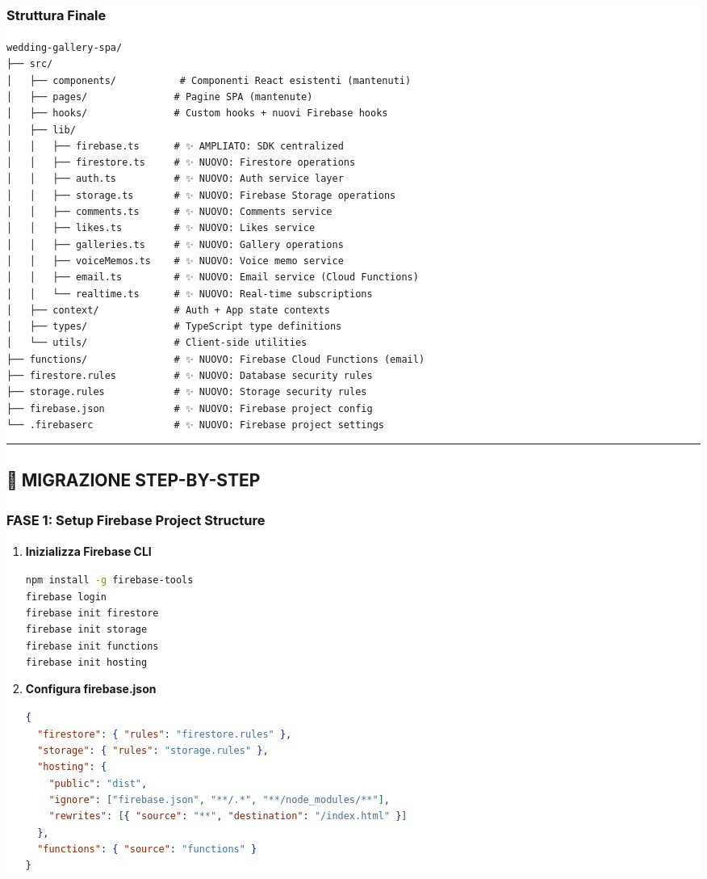 ### Struttura Finale
```
wedding-gallery-spa/
├── src/
│   ├── components/           # Componenti React esistenti (mantenuti)
│   ├── pages/               # Pagine SPA (mantenute)
│   ├── hooks/               # Custom hooks + nuovi Firebase hooks
│   ├── lib/
│   │   ├── firebase.ts      # ✨ AMPLIATO: SDK centralized
│   │   ├── firestore.ts     # ✨ NUOVO: Firestore operations
│   │   ├── auth.ts          # ✨ NUOVO: Auth service layer
│   │   ├── storage.ts       # ✨ NUOVO: Firebase Storage operations
│   │   ├── comments.ts      # ✨ NUOVO: Comments service
│   │   ├── likes.ts         # ✨ NUOVO: Likes service  
│   │   ├── galleries.ts     # ✨ NUOVO: Gallery operations
│   │   ├── voiceMemos.ts    # ✨ NUOVO: Voice memo service
│   │   ├── email.ts         # ✨ NUOVO: Email service (Cloud Functions)
│   │   └── realtime.ts      # ✨ NUOVO: Real-time subscriptions
│   ├── context/             # Auth + App state contexts
│   ├── types/               # TypeScript type definitions
│   └── utils/               # Client-side utilities
├── functions/               # ✨ NUOVO: Firebase Cloud Functions (email)
├── firestore.rules          # ✨ NUOVO: Database security rules
├── storage.rules            # ✨ NUOVO: Storage security rules
├── firebase.json            # ✨ NUOVO: Firebase project config
└── .firebaserc              # ✨ NUOVO: Firebase project settings
```

---

## 🔧 MIGRAZIONE STEP-BY-STEP

### FASE 1: Setup Firebase Project Structure
1. **Inizializza Firebase CLI**
   ```bash
   npm install -g firebase-tools
   firebase login
   firebase init firestore
   firebase init storage
   firebase init functions
   firebase init hosting
   ```

2. **Configura firebase.json**
   ```json
   {
     "firestore": { "rules": "firestore.rules" },
     "storage": { "rules": "storage.rules" },
     "hosting": {
       "public": "dist",
       "ignore": ["firebase.json", "**/.*", "**/node_modules/**"],
       "rewrites": [{ "source": "**", "destination": "/index.html" }]
     },
     "functions": { "source": "functions" }
   }
   ```
